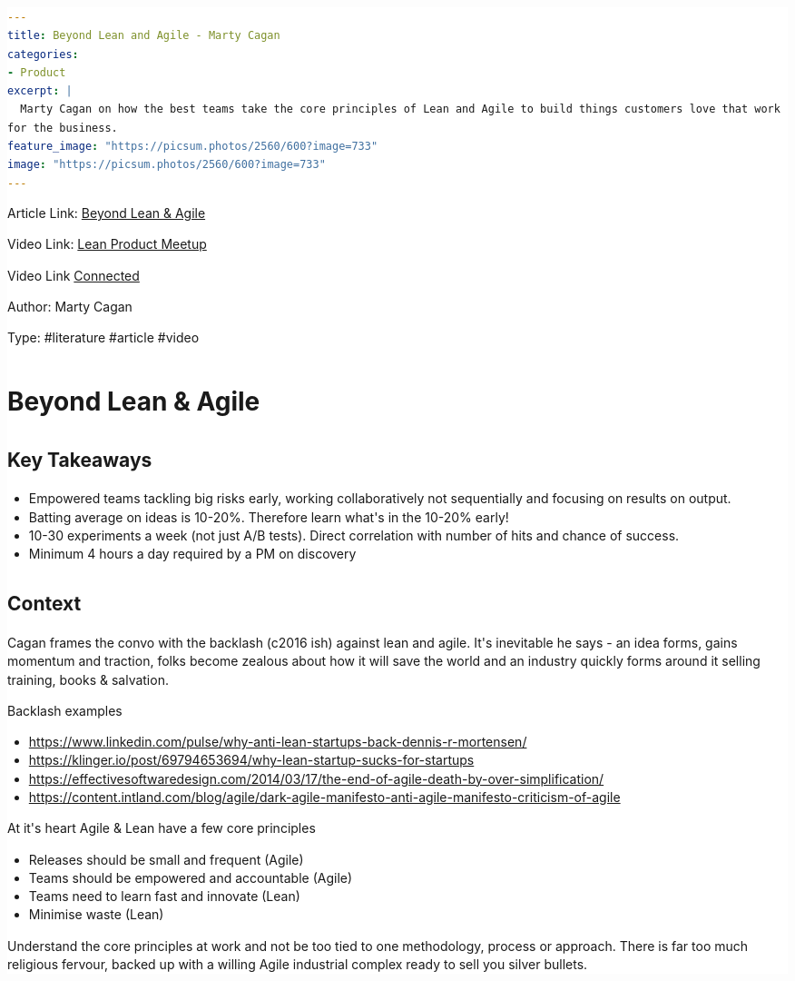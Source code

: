 ```yaml
---
title: Beyond Lean and Agile - Marty Cagan
categories:
- Product
excerpt: |
  Marty Cagan on how the best teams take the core principles of Lean and Agile to build things customers love that work for the business.
feature_image: "https://picsum.photos/2560/600?image=733"
image: "https://picsum.photos/2560/600?image=733"
---
```


Article Link: [Beyond Lean & Agile](https://svpg.com/beyond-lean-and-agile/)

Video Link: [Lean Product Meetup](https://www.youtube.com/watch?v=7LYLhxb8Vwc)

Video Link [Connected](https://www.youtube.com/watch?v=9OD80GQ5Qag)

Author: Marty Cagan

Type: #literature #article #video

# Beyond Lean & Agile

## Key Takeaways
- Empowered teams tackling big risks early, working collaboratively not sequentially and focusing on results on output.
- Batting average on ideas is 10-20%.  Therefore learn what's in the 10-20% early!
- 10-30 experiments a week (not just A/B tests).  Direct correlation with number of hits and chance of success.
- Minimum 4 hours a day required by a PM on discovery

## Context
Cagan frames the convo with the backlash (c2016 ish) against lean and agile.  It's inevitable he says - an idea forms, gains momentum and traction, folks become zealous about how it will save the world and an industry quickly forms around it selling training, books & salvation.

Backlash examples
- https://www.linkedin.com/pulse/why-anti-lean-startups-back-dennis-r-mortensen/
- https://klinger.io/post/69794653694/why-lean-startup-sucks-for-startups
- https://effectivesoftwaredesign.com/2014/03/17/the-end-of-agile-death-by-over-simplification/
- https://content.intland.com/blog/agile/dark-agile-manifesto-anti-agile-manifesto-criticism-of-agile

At it's heart Agile & Lean have a few core principles
- Releases should be small and frequent (Agile)
- Teams should be empowered and accountable (Agile)
- Teams need to learn fast and innovate (Lean)
- Minimise waste (Lean)

Understand the core principles at work and not be too tied to one methodology, process or approach.  There is far too much religious fervour, backed up with a willing Agile industrial complex ready to sell you silver bullets.
